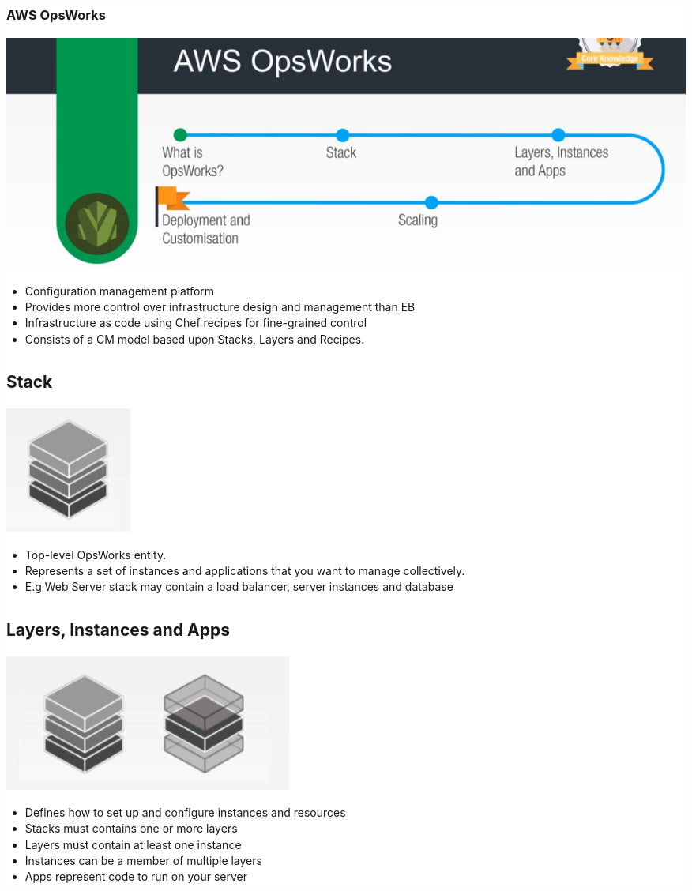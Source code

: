 
### AWS OpsWorks
![ AWS OpsWorks example 1](./img/ops-works-ex1.png)
- Configuration management platform
- Provides more control over infrastructure design and management than EB
- Infrastructure as code using Chef recipes for fine-grained control
- Consists of a CM model based upon Stacks, Layers and Recipes.

## Stack
![ AWS OpsWorks example 2](./img/ops-works-ex2.png)
- Top-level OpsWorks entity.
- Represents a set of instances and applications that you want to manage collectively.
- E.g  Web Server stack may contain a load balancer, server instances and database


## Layers, Instances and Apps
![ AWS OpsWorks example 3](./img/ops-works-ex3.png)
 - Defines how to set up and configure instances and resources
 - Stacks must contains one or more layers
 - Layers must contain at least one instance
 - Instances can be a member of multiple layers
 - Apps represent code to run on your server
